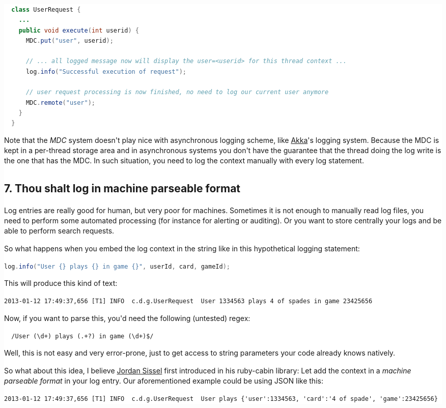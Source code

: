 ```java
  class UserRequest {
    ...
    public void execute(int userid) {
      MDC.put("user", userid);
      
      // ... all logged message now will display the user=<userid> for this thread context ...
      log.info("Successful execution of request");
      
      // user request processing is now finished, no need to log our current user anymore
      MDC.remote("user");
    }
  }
```

Note that the _MDC_ system doesn't play nice with asynchronous logging scheme, like [Akka](http://akka.io/)'s logging system. Because the MDC is kept in a per-thread storage area and in asynchronous systems you don't have the guarantee that the thread doing the log write is the one that has the MDC. In such situation, you need to log the context manually with every log statement.

## 7. Thou shalt log in machine parseable format

Log entries are really good for human, but very poor for machines. Sometimes it is not enough to manually read log files, you need to perform some automated processing (for instance for alerting or auditing). Or you want to store centrally your logs and be able to perform search requests.

So what happens when you embed the log context in the string like in this hypothetical logging statement:

```java
log.info("User {} plays {} in game {}", userId, card, gameId);
```

This will produce this kind of text:

```
2013-01-12 17:49:37,656 [T1] INFO  c.d.g.UserRequest  User 1334563 plays 4 of spades in game 23425656
```

Now, if you want to parse this, you'd need the following (untested) regex:

```
  /User (\d+) plays (.+?) in game (\d+)$/
```

Well, this is not easy and very error-prone, just to get access to string parameters your code already knows natively.

So what about this idea, I believe [Jordan Sissel](http://www.semicomplete.com/) first introduced in his ruby-cabin library:
Let add the context in a _machine parseable format_ in your log entry. Our aforementioned example could be using JSON like this:

```
2013-01-12 17:49:37,656 [T1] INFO  c.d.g.UserRequest  User plays {'user':1334563, 'card':'4 of spade', 'game':23425656}
```
